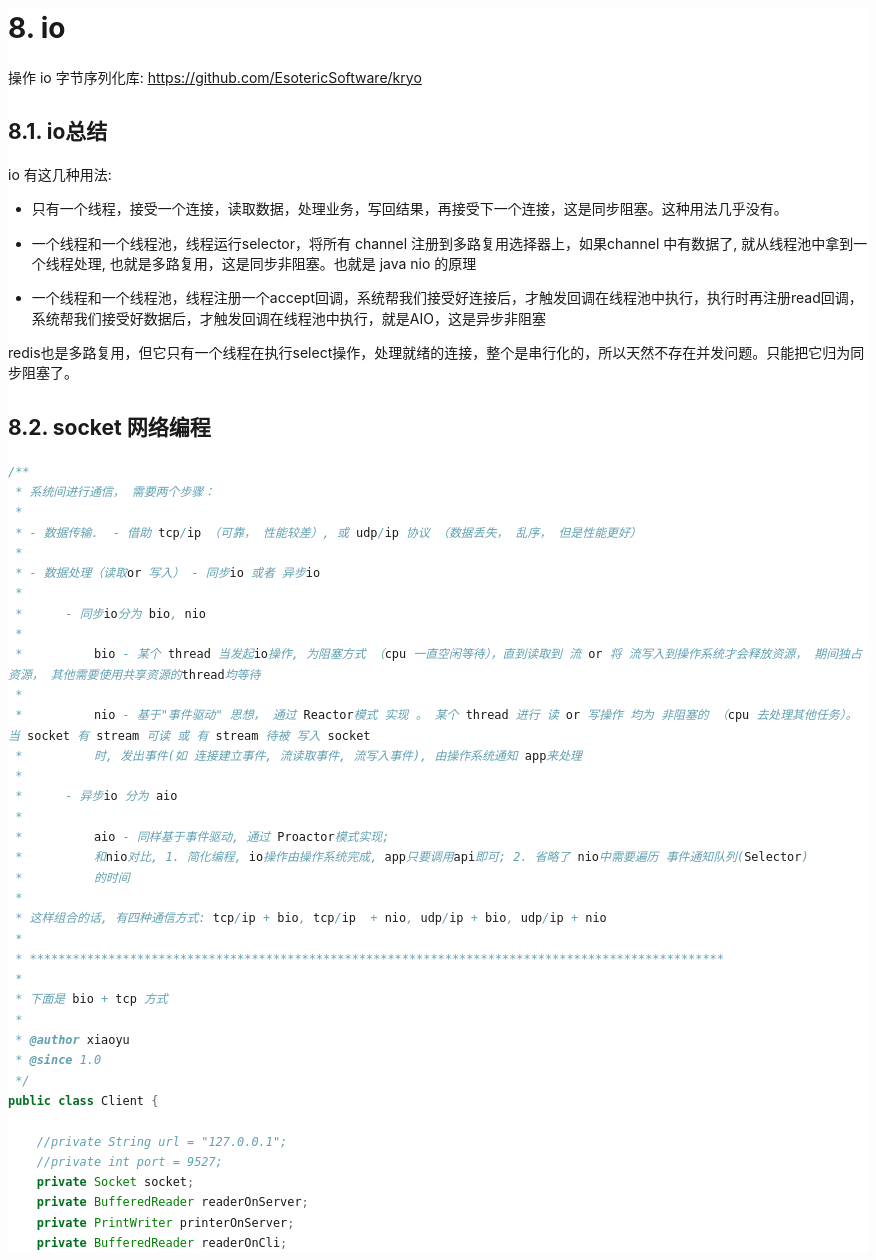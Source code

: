 ```java
```

# 8. io

操作 io 字节序列化库: https://github.com/EsotericSoftware/kryo

## 8.1. io总结

io 有这几种用法:

- 只有一个线程，接受一个连接，读取数据，处理业务，写回结果，再接受下一个连接，这是同步阻塞。这种用法几乎没有。

- 一个线程和一个线程池，线程运行selector，将所有 channel 注册到多路复用选择器上，如果channel 中有数据了, 就从线程池中拿到一个线程处理, 也就是多路复用，这是同步非阻塞。也就是 java nio 的原理

- 一个线程和一个线程池，线程注册一个accept回调，系统帮我们接受好连接后，才触发回调在线程池中执行，执行时再注册read回调，系统帮我们接受好数据后，才触发回调在线程池中执行，就是AIO，这是异步非阻塞


redis也是多路复用，但它只有一个线程在执行select操作，处理就绪的连接，整个是串行化的，所以天然不存在并发问题。只能把它归为同步阻塞了。

## 8.2. socket 网络编程


```java
/**
 * 系统间进行通信， 需要两个步骤：
 *
 * - 数据传输.  - 借助 tcp/ip （可靠， 性能较差）, 或 udp/ip 协议 （数据丢失， 乱序， 但是性能更好）
 *
 * - 数据处理（读取or 写入） - 同步io 或者 异步io
 *
 *      - 同步io分为 bio, nio
 *
 *          bio - 某个 thread 当发起io操作, 为阻塞方式 （cpu 一直空闲等待），直到读取到 流 or 将 流写入到操作系统才会释放资源， 期间独占资源， 其他需要使用共享资源的thread均等待
 *
 *          nio - 基于"事件驱动" 思想， 通过 Reactor模式 实现 。 某个 thread 进行 读 or 写操作 均为 非阻塞的 （cpu 去处理其他任务）。 当 socket 有 stream 可读 或 有 stream 待被 写入 socket
 *          时, 发出事件(如 连接建立事件, 流读取事件, 流写入事件), 由操作系统通知 app来处理
 *
 *      - 异步io 分为 aio
 *
 *          aio - 同样基于事件驱动, 通过 Proactor模式实现;
 *          和nio对比, 1. 简化编程, io操作由操作系统完成, app只要调用api即可; 2. 省略了 nio中需要遍历 事件通知队列(Selector)
 *          的时间
 *
 * 这样组合的话, 有四种通信方式: tcp/ip + bio, tcp/ip  + nio, udp/ip + bio, udp/ip + nio
 *
 * *************************************************************************************************
 *
 * 下面是 bio + tcp 方式
 *
 * @author xiaoyu
 * @since 1.0
 */
public class Client {

    //private String url = "127.0.0.1";
    //private int port = 9527;
    private Socket socket;
    private BufferedReader readerOnServer;
    private PrintWriter printerOnServer;
    private BufferedReader readerOnCli;
```
